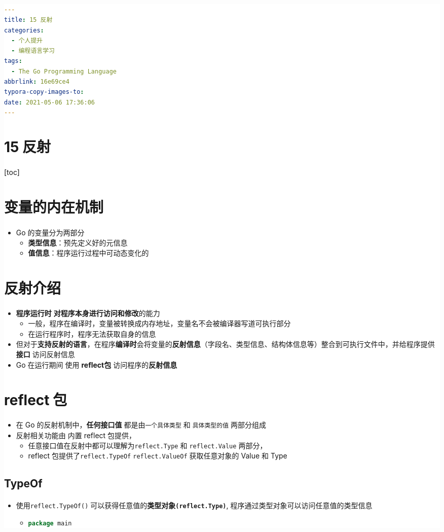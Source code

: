 ```yaml
---
title: 15 反射
categories: 
  - 个人提升
  - 编程语言学习
tags:
  - The Go Programming Language
abbrlink: 16e69ce4
typora-copy-images-to:
date: 2021-05-06 17:36:06
---
```




# 15 反射

[toc]

# 变量的内在机制

* Go 的变量分为两部分
  * **类型信息**：预先定义好的元信息
  * **值信息**：程序运行过程中可动态变化的

# 反射介绍

* **程序运行时** **对程序本身进行访问和修改**的能力
  * 一般，程序在编译时，变量被转换成内存地址，变量名不会被编译器写道可执行部分
  * 在运行程序时，程序无法获取自身的信息
* 但对于**支持反射的语言**，在程序**编译时**会将变量的**反射信息**（字段名、类型信息、结构体信息等）整合到可执行文件中，并给程序提供 **接口** 访问反射信息
* Go 在运行期间 使用 **reflect包** 访问程序的**反射信息**



# reflect 包

* 在 Go 的反射机制中，**任何接口值** 都是由`一个具体类型` 和 `具体类型的值` 两部分组成
* 反射相关功能由 内置 reflect 包提供，
  * 任意接口值在反射中都可以理解为`reflect.Type` 和 `reflect.Value` 两部分，
  * reflect 包提供了`reflect.TypeOf` `reflect.ValueOf` 获取任意对象的 Value 和 Type



## TypeOf

* 使用`reflect.TypeOf()` 可以获得任意值的**类型对象`(reflect.Type)`**, 程序通过类型对象可以访问任意值的类型信息

  * ```go
    package main
    